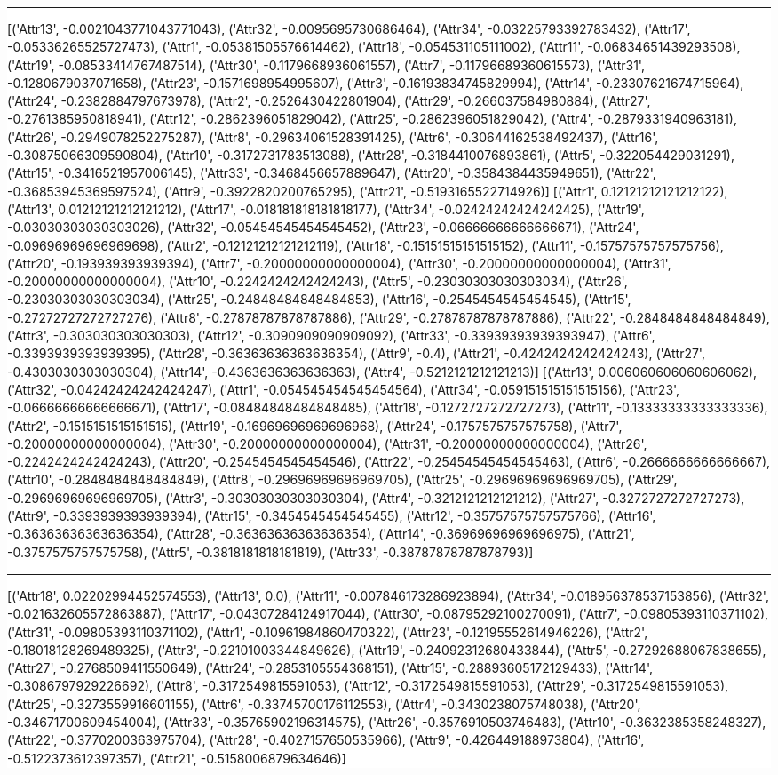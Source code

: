 ----

[('Attr13', -0.0021043771043771043), ('Attr32', -0.0095695730686464), ('Attr34', -0.03225793392783432), ('Attr17', -0.05336265525727473), ('Attr1', -0.05381505576614462), ('Attr18', -0.054531105111002), ('Attr11', -0.06834651439293508), ('Attr19', -0.08533414767487514), ('Attr30', -0.1179668936061557), ('Attr7', -0.11796689360615573), ('Attr31', -0.1280679037071658), ('Attr23', -0.1571698954995607), ('Attr3', -0.16193834745829994), ('Attr14', -0.23307621674715964), ('Attr24', -0.2382884797673978), ('Attr2', -0.2526430422801904), ('Attr29', -0.266037584980884), ('Attr27', -0.2761385950818941), ('Attr12', -0.2862396051829042), ('Attr25', -0.2862396051829042), ('Attr4', -0.2879331940963181), ('Attr26', -0.2949078252275287), ('Attr8', -0.29634061528391425), ('Attr6', -0.30644162538492437), ('Attr16', -0.30875066309590804), ('Attr10', -0.3172731783513088), ('Attr28', -0.3184410076893861), ('Attr5', -0.322054429031291), ('Attr15', -0.3416521957006145), ('Attr33', -0.3468456657889647), ('Attr20', -0.3584384435949651), ('Attr22', -0.36853945369597524), ('Attr9', -0.3922820200765295), ('Attr21', -0.5193165522714926)]
[('Attr1', 0.12121212121212122), ('Attr13', 0.01212121212121212), ('Attr17', -0.018181818181818177), ('Attr34', -0.02424242424242425), ('Attr19', -0.03030303030303026), ('Attr32', -0.05454545454545452), ('Attr23', -0.06666666666666671), ('Attr24', -0.09696969696969698), ('Attr2', -0.12121212121212119), ('Attr18', -0.15151515151515152), ('Attr11', -0.15757575757575756), ('Attr20', -0.193939393939394), ('Attr7', -0.20000000000000004), ('Attr30', -0.20000000000000004), ('Attr31', -0.20000000000000004), ('Attr10', -0.2242424242424243), ('Attr5', -0.23030303030303034), ('Attr26', -0.23030303030303034), ('Attr25', -0.24848484848484853), ('Attr16', -0.2545454545454545), ('Attr15', -0.27272727272727276), ('Attr8', -0.27878787878787886), ('Attr29', -0.27878787878787886), ('Attr22', -0.2848484848484849), ('Attr3', -0.303030303030303), ('Attr12', -0.3090909090909092), ('Attr33', -0.33939393939393947), ('Attr6', -0.3393939393939395), ('Attr28', -0.36363636363636354), ('Attr9', -0.4), ('Attr21', -0.4242424242424243), ('Attr27', -0.4303030303030304), ('Attr14', -0.4363636363636363), ('Attr4', -0.5212121212121213)]
[('Attr13', 0.006060606060606062), ('Attr32', -0.04242424242424247), ('Attr1', -0.054545454545454564), ('Attr34', -0.059151515151515156), ('Attr23', -0.06666666666666671), ('Attr17', -0.08484848484848485), ('Attr18', -0.1272727272727273), ('Attr11', -0.13333333333333336), ('Attr2', -0.1515151515151515), ('Attr19', -0.16969696969696968), ('Attr24', -0.1757575757575758), ('Attr7', -0.20000000000000004), ('Attr30', -0.20000000000000004), ('Attr31', -0.20000000000000004), ('Attr26', -0.2242424242424243), ('Attr20', -0.2545454545454546), ('Attr22', -0.25454545454545463), ('Attr6', -0.2666666666666667), ('Attr10', -0.2848484848484849), ('Attr8', -0.29696969696969705), ('Attr25', -0.29696969696969705), ('Attr29', -0.29696969696969705), ('Attr3', -0.30303030303030304), ('Attr4', -0.3212121212121212), ('Attr27', -0.3272727272727273), ('Attr9', -0.3393939393939394), ('Attr15', -0.3454545454545455), ('Attr12', -0.35757575757575766), ('Attr16', -0.36363636363636354), ('Attr28', -0.36363636363636354), ('Attr14', -0.36969696969696975), ('Attr21', -0.3757575757575758), ('Attr5', -0.3818181818181819), ('Attr33', -0.38787878787878793)]

----

[('Attr18', 0.02202994452574553), ('Attr13', 0.0), ('Attr11', -0.007846173286923894), ('Attr34', -0.018956378537153856), ('Attr32', -0.021632605572863887), ('Attr17', -0.04307284124917044), ('Attr30', -0.08795292100270091), ('Attr7', -0.09805393110371102), ('Attr31', -0.09805393110371102), ('Attr1', -0.10961984860470322), ('Attr23', -0.12195552614946226), ('Attr2', -0.18018128269489325), ('Attr3', -0.22101003344849626), ('Attr19', -0.24092312680433844), ('Attr5', -0.27292688067838655), ('Attr27', -0.2768509411550649), ('Attr24', -0.2853105554368151), ('Attr15', -0.28893605172129433), ('Attr14', -0.3086797929226692), ('Attr8', -0.3172549815591053), ('Attr12', -0.3172549815591053), ('Attr29', -0.3172549815591053), ('Attr25', -0.3273559916601155), ('Attr6', -0.33745700176112553), ('Attr4', -0.3430238075748038), ('Attr20', -0.34671700609454004), ('Attr33', -0.35765902196314575), ('Attr26', -0.3576910503746483), ('Attr10', -0.3632385358248327), ('Attr22', -0.3770200363975704), ('Attr28', -0.4027157650535966), ('Attr9', -0.426449188973804), ('Attr16', -0.5122373612397357), ('Attr21', -0.5158006879634646)]